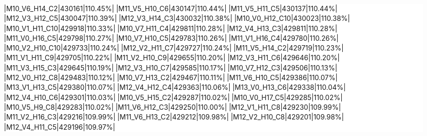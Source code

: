 |M10_V6_H14_C2|430161|110.45%|
|M11_V5_H10_C6|430147|110.44%|
|M11_V5_H11_C5|430137|110.44%|
|M12_V3_H12_C5|430047|110.39%|
|M12_V3_H14_C3|430032|110.38%|
|M10_V0_H12_C10|430023|110.38%|
|M10_V1_H11_C10|429918|110.33%|
|M10_V7_H11_C4|429811|110.28%|
|M12_V4_H13_C3|429811|110.28%|
|M11_V0_H16_C5|429798|110.27%|
|M10_V7_H10_C5|429783|110.26%|
|M11_V1_H16_C4|429780|110.26%|
|M10_V2_H10_C10|429733|110.24%|
|M12_V2_H11_C7|429727|110.24%|
|M11_V5_H14_C2|429719|110.23%|
|M11_V1_H11_C9|429705|110.22%|
|M11_V2_H10_C9|429655|110.20%|
|M12_V3_H11_C6|429646|110.20%|
|M11_V3_H15_C3|429645|110.19%|
|M12_V3_H10_C7|429585|110.17%|
|M10_V7_H12_C3|429506|110.13%|
|M12_V0_H12_C8|429483|110.12%|
|M10_V7_H13_C2|429467|110.11%|
|M11_V6_H10_C5|429386|110.07%|
|M13_V1_H13_C5|429380|110.07%|
|M12_V4_H12_C4|429363|110.06%|
|M13_V0_H13_C6|429338|110.04%|
|M12_V4_H10_C6|429301|110.03%|
|M10_V5_H15_C2|429287|110.02%|
|M10_V0_H17_C5|429285|110.02%|
|M10_V5_H9_C8|429283|110.02%|
|M11_V6_H12_C3|429250|110.00%|
|M12_V1_H11_C8|429230|109.99%|
|M11_V2_H16_C3|429216|109.99%|
|M11_V6_H13_C2|429212|109.98%|
|M12_V2_H10_C8|429201|109.98%|
|M12_V4_H11_C5|429196|109.97%|